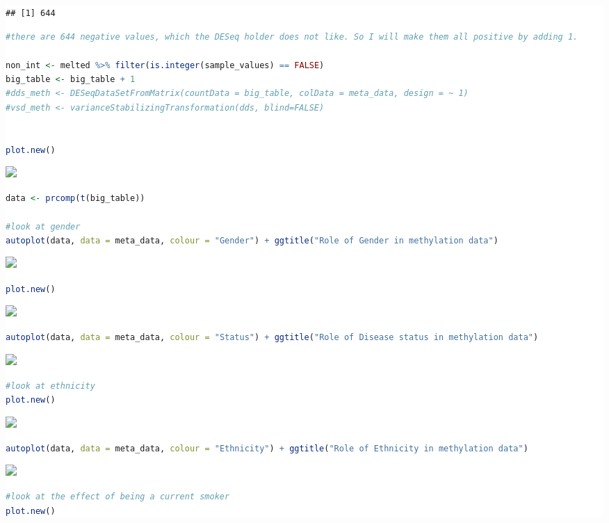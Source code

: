     ## [1] 644

``` r
#there are 644 negative values, which the DESeq holder does not like. So I will make them all positive by adding 1. 

non_int <- melted %>% filter(is.integer(sample_values) == FALSE)
big_table <- big_table + 1
#dds_meth <- DESeqDataSetFromMatrix(countData = big_table, colData = meta_data, design = ~ 1)
#vsd_meth <- varianceStabilizingTransformation(dds, blind=FALSE)


plot.new()
```

![](Quality_Control_RNAseq_Methylation_files/figure-markdown_github/unnamed-chunk-8-1.png)

``` r
data <- prcomp(t(big_table))

#look at gender
autoplot(data, data = meta_data, colour = "Gender") + ggtitle("Role of Gender in methylation data")
```

![](Quality_Control_RNAseq_Methylation_files/figure-markdown_github/unnamed-chunk-8-2.png)

``` r
plot.new()
```

![](Quality_Control_RNAseq_Methylation_files/figure-markdown_github/unnamed-chunk-9-1.png)

``` r
autoplot(data, data = meta_data, colour = "Status") + ggtitle("Role of Disease status in methylation data")
```

![](Quality_Control_RNAseq_Methylation_files/figure-markdown_github/unnamed-chunk-9-2.png)

``` r
#look at ethnicity
plot.new()
```

![](Quality_Control_RNAseq_Methylation_files/figure-markdown_github/unnamed-chunk-10-1.png)

``` r
autoplot(data, data = meta_data, colour = "Ethnicity") + ggtitle("Role of Ethnicity in methylation data")
```

![](Quality_Control_RNAseq_Methylation_files/figure-markdown_github/unnamed-chunk-10-2.png)

``` r
#look at the effect of being a current smoker
plot.new()
```
